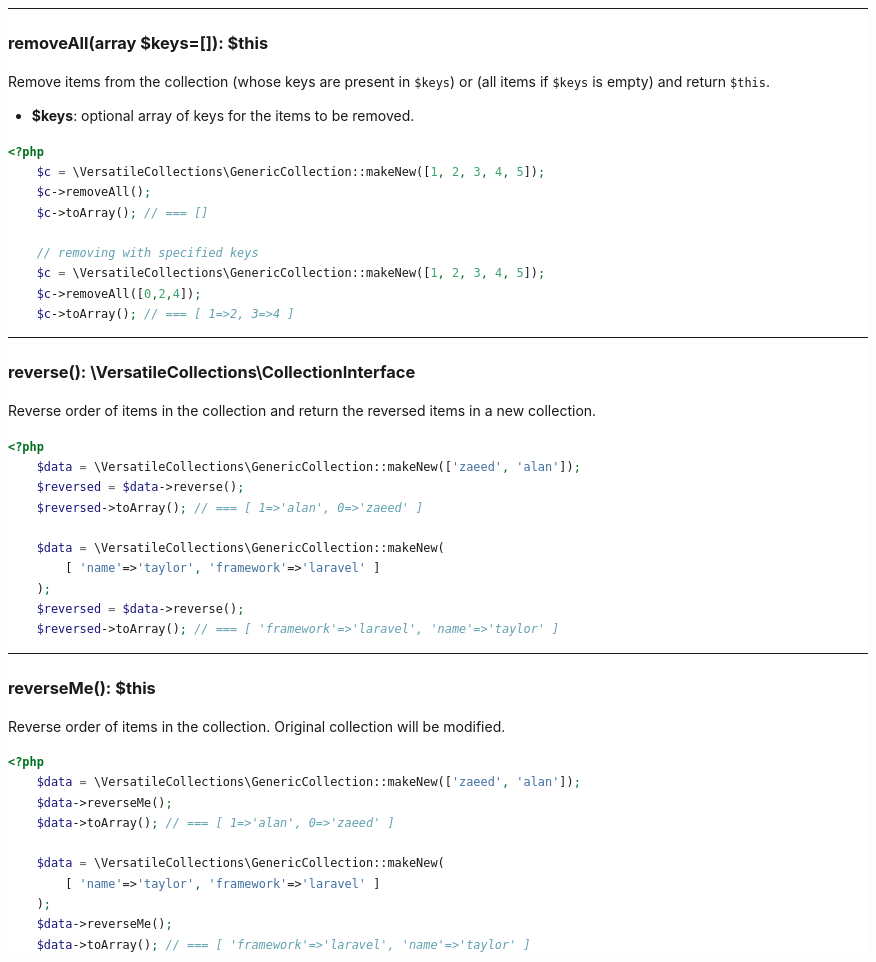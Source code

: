 ------------------------------------------------------------------------------------------------
<div id="CollectionInterface-removeAll"></div>

### removeAll(array $keys=[]): $this
Remove items from the collection (whose keys are present in `$keys`) or (all items if `$keys` is empty) and return `$this`.<br>
* **$keys**: optional array of keys for the items to be removed.

```php
<?php
    $c = \VersatileCollections\GenericCollection::makeNew([1, 2, 3, 4, 5]);
    $c->removeAll();
    $c->toArray(); // === []

    // removing with specified keys
    $c = \VersatileCollections\GenericCollection::makeNew([1, 2, 3, 4, 5]);
    $c->removeAll([0,2,4]);
    $c->toArray(); // === [ 1=>2, 3=>4 ]
```

------------------------------------------------------------------------------------------------
<div id="CollectionInterface-reverse"></div>

### reverse(): \VersatileCollections\CollectionInterface
Reverse order of items in the collection and return the reversed items in a new collection.<br>

```php
<?php
    $data = \VersatileCollections\GenericCollection::makeNew(['zaeed', 'alan']);
    $reversed = $data->reverse();
    $reversed->toArray(); // === [ 1=>'alan', 0=>'zaeed' ]

    $data = \VersatileCollections\GenericCollection::makeNew(
        [ 'name'=>'taylor', 'framework'=>'laravel' ]
    );
    $reversed = $data->reverse();
    $reversed->toArray(); // === [ 'framework'=>'laravel', 'name'=>'taylor' ]
```

------------------------------------------------------------------------------------------------
<div id="CollectionInterface-reverseMe"></div>

### reverseMe(): $this
Reverse order of items in the collection. Original collection will be modified.<br>

```php
<?php
    $data = \VersatileCollections\GenericCollection::makeNew(['zaeed', 'alan']);
    $data->reverseMe();
    $data->toArray(); // === [ 1=>'alan', 0=>'zaeed' ]

    $data = \VersatileCollections\GenericCollection::makeNew(
        [ 'name'=>'taylor', 'framework'=>'laravel' ]
    );
    $data->reverseMe();
    $data->toArray(); // === [ 'framework'=>'laravel', 'name'=>'taylor' ]
```
